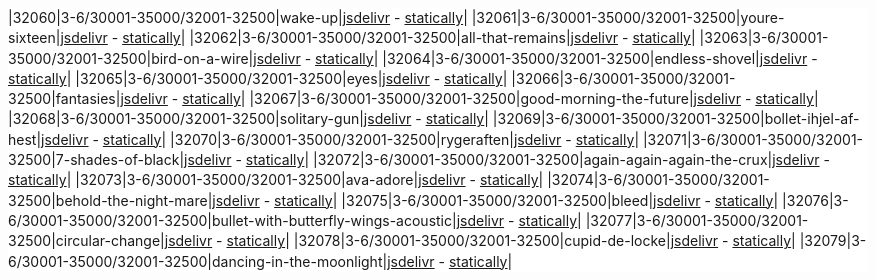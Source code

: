 |32060|3-6/30001-35000/32001-32500|wake-up|[jsdelivr](https://cdn.jsdelivr.net/gh/dbchord/webp-old-c-600x600_3-6/30001-35000/32001-32500/wake-up.webp) - [statically](https://cdn.statically.io/gh/dbchord/webp-old-c-600x600_3-6/img/30001-35000/32001-32500/wake-up.webp)|
|32061|3-6/30001-35000/32001-32500|youre-sixteen|[jsdelivr](https://cdn.jsdelivr.net/gh/dbchord/webp-old-c-600x600_3-6/30001-35000/32001-32500/youre-sixteen.webp) - [statically](https://cdn.statically.io/gh/dbchord/webp-old-c-600x600_3-6/img/30001-35000/32001-32500/youre-sixteen.webp)|
|32062|3-6/30001-35000/32001-32500|all-that-remains|[jsdelivr](https://cdn.jsdelivr.net/gh/dbchord/webp-old-c-600x600_3-6/30001-35000/32001-32500/all-that-remains.webp) - [statically](https://cdn.statically.io/gh/dbchord/webp-old-c-600x600_3-6/img/30001-35000/32001-32500/all-that-remains.webp)|
|32063|3-6/30001-35000/32001-32500|bird-on-a-wire|[jsdelivr](https://cdn.jsdelivr.net/gh/dbchord/webp-old-c-600x600_3-6/30001-35000/32001-32500/bird-on-a-wire.webp) - [statically](https://cdn.statically.io/gh/dbchord/webp-old-c-600x600_3-6/img/30001-35000/32001-32500/bird-on-a-wire.webp)|
|32064|3-6/30001-35000/32001-32500|endless-shovel|[jsdelivr](https://cdn.jsdelivr.net/gh/dbchord/webp-old-c-600x600_3-6/30001-35000/32001-32500/endless-shovel.webp) - [statically](https://cdn.statically.io/gh/dbchord/webp-old-c-600x600_3-6/img/30001-35000/32001-32500/endless-shovel.webp)|
|32065|3-6/30001-35000/32001-32500|eyes|[jsdelivr](https://cdn.jsdelivr.net/gh/dbchord/webp-old-c-600x600_3-6/30001-35000/32001-32500/eyes.webp) - [statically](https://cdn.statically.io/gh/dbchord/webp-old-c-600x600_3-6/img/30001-35000/32001-32500/eyes.webp)|
|32066|3-6/30001-35000/32001-32500|fantasies|[jsdelivr](https://cdn.jsdelivr.net/gh/dbchord/webp-old-c-600x600_3-6/30001-35000/32001-32500/fantasies.webp) - [statically](https://cdn.statically.io/gh/dbchord/webp-old-c-600x600_3-6/img/30001-35000/32001-32500/fantasies.webp)|
|32067|3-6/30001-35000/32001-32500|good-morning-the-future|[jsdelivr](https://cdn.jsdelivr.net/gh/dbchord/webp-old-c-600x600_3-6/30001-35000/32001-32500/good-morning-the-future.webp) - [statically](https://cdn.statically.io/gh/dbchord/webp-old-c-600x600_3-6/img/30001-35000/32001-32500/good-morning-the-future.webp)|
|32068|3-6/30001-35000/32001-32500|solitary-gun|[jsdelivr](https://cdn.jsdelivr.net/gh/dbchord/webp-old-c-600x600_3-6/30001-35000/32001-32500/solitary-gun.webp) - [statically](https://cdn.statically.io/gh/dbchord/webp-old-c-600x600_3-6/img/30001-35000/32001-32500/solitary-gun.webp)|
|32069|3-6/30001-35000/32001-32500|bollet-ihjel-af-hest|[jsdelivr](https://cdn.jsdelivr.net/gh/dbchord/webp-old-c-600x600_3-6/30001-35000/32001-32500/bollet-ihjel-af-hest.webp) - [statically](https://cdn.statically.io/gh/dbchord/webp-old-c-600x600_3-6/img/30001-35000/32001-32500/bollet-ihjel-af-hest.webp)|
|32070|3-6/30001-35000/32001-32500|rygeraften|[jsdelivr](https://cdn.jsdelivr.net/gh/dbchord/webp-old-c-600x600_3-6/30001-35000/32001-32500/rygeraften.webp) - [statically](https://cdn.statically.io/gh/dbchord/webp-old-c-600x600_3-6/img/30001-35000/32001-32500/rygeraften.webp)|
|32071|3-6/30001-35000/32001-32500|7-shades-of-black|[jsdelivr](https://cdn.jsdelivr.net/gh/dbchord/webp-old-c-600x600_3-6/30001-35000/32001-32500/7-shades-of-black.webp) - [statically](https://cdn.statically.io/gh/dbchord/webp-old-c-600x600_3-6/img/30001-35000/32001-32500/7-shades-of-black.webp)|
|32072|3-6/30001-35000/32001-32500|again-again-again-the-crux|[jsdelivr](https://cdn.jsdelivr.net/gh/dbchord/webp-old-c-600x600_3-6/30001-35000/32001-32500/again-again-again-the-crux.webp) - [statically](https://cdn.statically.io/gh/dbchord/webp-old-c-600x600_3-6/img/30001-35000/32001-32500/again-again-again-the-crux.webp)|
|32073|3-6/30001-35000/32001-32500|ava-adore|[jsdelivr](https://cdn.jsdelivr.net/gh/dbchord/webp-old-c-600x600_3-6/30001-35000/32001-32500/ava-adore.webp) - [statically](https://cdn.statically.io/gh/dbchord/webp-old-c-600x600_3-6/img/30001-35000/32001-32500/ava-adore.webp)|
|32074|3-6/30001-35000/32001-32500|behold-the-night-mare|[jsdelivr](https://cdn.jsdelivr.net/gh/dbchord/webp-old-c-600x600_3-6/30001-35000/32001-32500/behold-the-night-mare.webp) - [statically](https://cdn.statically.io/gh/dbchord/webp-old-c-600x600_3-6/img/30001-35000/32001-32500/behold-the-night-mare.webp)|
|32075|3-6/30001-35000/32001-32500|bleed|[jsdelivr](https://cdn.jsdelivr.net/gh/dbchord/webp-old-c-600x600_3-6/30001-35000/32001-32500/bleed.webp) - [statically](https://cdn.statically.io/gh/dbchord/webp-old-c-600x600_3-6/img/30001-35000/32001-32500/bleed.webp)|
|32076|3-6/30001-35000/32001-32500|bullet-with-butterfly-wings-acoustic|[jsdelivr](https://cdn.jsdelivr.net/gh/dbchord/webp-old-c-600x600_3-6/30001-35000/32001-32500/bullet-with-butterfly-wings-acoustic.webp) - [statically](https://cdn.statically.io/gh/dbchord/webp-old-c-600x600_3-6/img/30001-35000/32001-32500/bullet-with-butterfly-wings-acoustic.webp)|
|32077|3-6/30001-35000/32001-32500|circular-change|[jsdelivr](https://cdn.jsdelivr.net/gh/dbchord/webp-old-c-600x600_3-6/30001-35000/32001-32500/circular-change.webp) - [statically](https://cdn.statically.io/gh/dbchord/webp-old-c-600x600_3-6/img/30001-35000/32001-32500/circular-change.webp)|
|32078|3-6/30001-35000/32001-32500|cupid-de-locke|[jsdelivr](https://cdn.jsdelivr.net/gh/dbchord/webp-old-c-600x600_3-6/30001-35000/32001-32500/cupid-de-locke.webp) - [statically](https://cdn.statically.io/gh/dbchord/webp-old-c-600x600_3-6/img/30001-35000/32001-32500/cupid-de-locke.webp)|
|32079|3-6/30001-35000/32001-32500|dancing-in-the-moonlight|[jsdelivr](https://cdn.jsdelivr.net/gh/dbchord/webp-old-c-600x600_3-6/30001-35000/32001-32500/dancing-in-the-moonlight.webp) - [statically](https://cdn.statically.io/gh/dbchord/webp-old-c-600x600_3-6/img/30001-35000/32001-32500/dancing-in-the-moonlight.webp)|